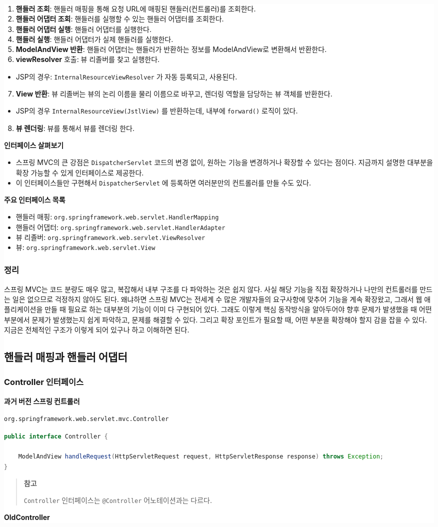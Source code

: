 1. **핸들러 조회**: 핸들러 매핑을 통해 요청 URL에 매핑된 핸들러(컨트롤러)를 조회한다.
2. **핸들러 어댑터 조회**: 핸들러를 실행할 수 있는 핸들러 어댑터를 조회한다.
3. **핸들러 어댑터 실행**: 핸들러 어댑터를 실행한다.
4. **핸들러 실행**: 핸들러 어댑터가 실제 핸들러를 실행한다.
5. **ModelAndView 반환**: 핸들러 어댑터는 핸들러가 반환하는 정보를 ModelAndView로 변환해서
    반환한다.
6. **viewResolver** 호출: 뷰 리졸버를 찾고 실행한다.
  - JSP의 경우: `InternalResourceViewResolver` 가 자동 등록되고, 사용된다.
7. **View 반환**: 뷰 리졸버는 뷰의 논리 이름을 물리 이름으로 바꾸고, 렌더링 역할을 담당하는 뷰 객체를
    반환한다.
  - JSP의 경우 `InternalResourceView(JstlView)` 를 반환하는데, 내부에 `forward()` 로직이 있다.
8. **뷰 렌더링**: 뷰를 통해서 뷰를 렌더링 한다.

**인터페이스 살펴보기**

- 스프링 MVC의 큰 강점은 `DispatcherServlet` 코드의 변경 없이, 원하는 기능을 변경하거나 확장할 수
  있다는 점이다. 지금까지 설명한 대부분을 확장 가능할 수 있게 인터페이스로 제공한다.
- 이 인터페이스들만 구현해서 `DispatcherServlet` 에 등록하면 여러분만의 컨트롤러를 만들 수도 있다.

**주요 인터페이스 목록**

- 핸들러 매핑: `org.springframework.web.servlet.HandlerMapping`
- 핸들러 어댑터: `org.springframework.web.servlet.HandlerAdapter`
- 뷰 리졸버: `org.springframework.web.servlet.ViewResolver`
- 뷰: `org.springframework.web.servlet.View`

### 정리

스프링 MVC는 코드 분량도 매우 많고, 복잡해서 내부 구조를 다 파악하는 것은 쉽지 않다. 사실 해당 기능을 직접 확장하거나 나만의 컨트롤러를 만드는 일은 없으므로 걱정하지 않아도 된다. 왜냐하면 스프링 MVC는 전세계 수 많은 개발자들의 요구사항에 맞추어 기능을 계속 확장왔고, 그래서 웹 애플리케이션을 만들 때 필요로 하는 대부분의 기능이 이미 다 구현되어 있다.
그래도 이렇게 핵심 동작방식을 알아두어야 향후 문제가 발생했을 때 어떤 부분에서 문제가 발생했는지 쉽게 파악하고, 문제를 해결할 수 있다. 그리고 확장 포인트가 필요할 때, 어떤 부분을 확장해야 할지 감을 잡을 수 있다. 지금은 전체적인 구조가 이렇게 되어 있구나 하고 이해하면 된다.

## 핸들러 매핑과 핸들러 어댑터

### Controller 인터페이스

**과거 버전 스프링 컨트롤러**

`org.springframework.web.servlet.mvc.Controller`

```java
public interface Controller {
    
	ModelAndView handleRequest(HttpServletRequest request, HttpServletResponse response) throws Exception;
}
```

> **참고**
>
> `Controller` 인터페이스는 `@Controller` 어노테이션과는 다르다.

 **OldController**
